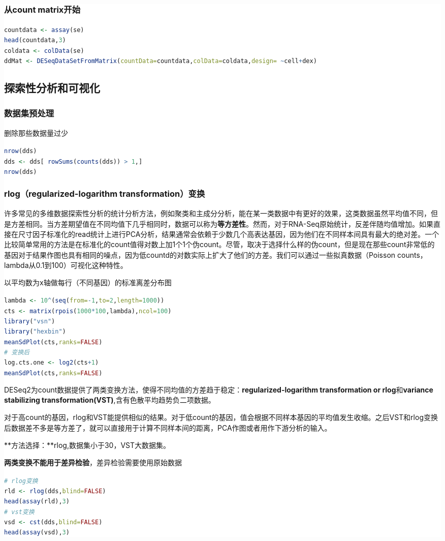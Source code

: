### 从count matrix开始

```r
countdata <- assay(se)
head(countdata,3)
coldata <- colData(se)
ddMat <- DESeqDataSetFromMatrix(countData=countdata,colData=coldata,design= ~cell+dex)
```

## 探索性分析和可视化

### 数据集预处理

删除那些数据量过少

```r
nrow(dds)
dds <- dds[ rowSums(counts(dds)) > 1,]
nrow(dds)
```

### rlog（regularized-logarithm transformation）变换

许多常见的多维数据探索性分析的统计分析方法，例如聚类和主成分分析，能在某一类数据中有更好的效果，这类数据虽然平均值不同，但是方差相同。当方差期望值在不同均值下几乎相同时，数据可以称为**等方差性**。然而，对于RNA-Seq原始统计，反差伴随均值增加。如果直接在尺寸因子标准化的read统计上进行PCA分析，结果通常会依赖于少数几个高表达基因，因为他们在不同样本间具有最大的绝对差。一个比较简单常用的方法是在标准化的count值得对数上加1个1个伪count。尽管，取决于选择什么样的伪count，但是现在那些count非常低的基因对于结果作图也具有相同的噪点，因为低countd的对数实际上扩大了他们的方差。我们可以通过一些拟真数据（Poisson counts，lambda从0.1到100）可视化这种特性。

以平均数为x轴做每行（不同基因）的标准离差分布图

```r
lambda <- 10^(seq(from=-1,to=2,length=1000))
cts <- matrix(rpois(1000*100,lambda),ncol=100)
library("vsn")
library("hexbin")
meanSdPlot(cts,ranks=FALSE)
# 变换后
log.cts.one <- log2(cts+1)
meanSdPlot(cts,ranks=FALSE)
```

DESeq2为count数据提供了两类变换方法，使得不同均值的方差趋于稳定：**regularized-logarithm transformation or rlog**和**variance stabilizing transformation(VST)**,含有色散平均趋势负二项数据。

对于高count的基因，rlog和VST能提供相似的结果。对于低count的基因，值会根据不同样本基因的平均值发生收缩。之后VST和rlog变换后数据差不多是等方差了，就可以直接用于计算不同样本间的距离，PCA作图或者用作下游分析的输入。

**方法选择：**rlog,数据集小于30，VST大数据集。

**两类变换不能用于差异检验**，差异检验需要使用原始数据

```r
# rlog变换
rld <- rlog(dds,blind=FALSE)
head(assay(rld),3)
# vst变换
vsd <- cst(dds,blind=FALSE)
head(assay(vsd),3)
```

